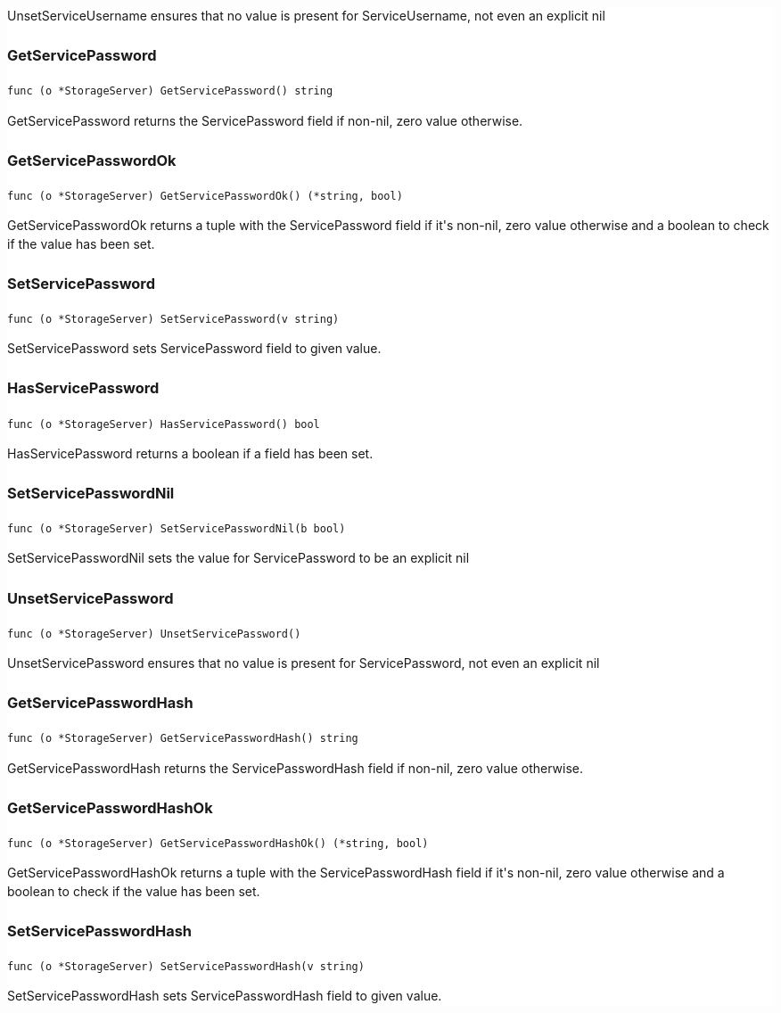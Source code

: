 UnsetServiceUsername ensures that no value is present for ServiceUsername, not even an explicit nil
### GetServicePassword

`func (o *StorageServer) GetServicePassword() string`

GetServicePassword returns the ServicePassword field if non-nil, zero value otherwise.

### GetServicePasswordOk

`func (o *StorageServer) GetServicePasswordOk() (*string, bool)`

GetServicePasswordOk returns a tuple with the ServicePassword field if it's non-nil, zero value otherwise
and a boolean to check if the value has been set.

### SetServicePassword

`func (o *StorageServer) SetServicePassword(v string)`

SetServicePassword sets ServicePassword field to given value.

### HasServicePassword

`func (o *StorageServer) HasServicePassword() bool`

HasServicePassword returns a boolean if a field has been set.

### SetServicePasswordNil

`func (o *StorageServer) SetServicePasswordNil(b bool)`

 SetServicePasswordNil sets the value for ServicePassword to be an explicit nil

### UnsetServicePassword
`func (o *StorageServer) UnsetServicePassword()`

UnsetServicePassword ensures that no value is present for ServicePassword, not even an explicit nil
### GetServicePasswordHash

`func (o *StorageServer) GetServicePasswordHash() string`

GetServicePasswordHash returns the ServicePasswordHash field if non-nil, zero value otherwise.

### GetServicePasswordHashOk

`func (o *StorageServer) GetServicePasswordHashOk() (*string, bool)`

GetServicePasswordHashOk returns a tuple with the ServicePasswordHash field if it's non-nil, zero value otherwise
and a boolean to check if the value has been set.

### SetServicePasswordHash

`func (o *StorageServer) SetServicePasswordHash(v string)`

SetServicePasswordHash sets ServicePasswordHash field to given value.
